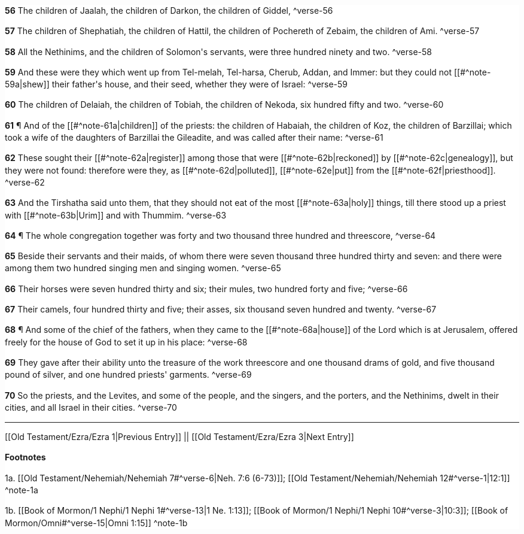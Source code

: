 **56**  The children of Jaalah, the children of Darkon, the children of Giddel, ^verse-56

**57**  The children of Shephatiah, the children of Hattil, the children of Pochereth of Zebaim, the children of Ami. ^verse-57

**58**  All the Nethinims, and the children of Solomon's servants, were three hundred ninety and two. ^verse-58

**59**  And these were they which went up from Tel-melah, Tel-harsa, Cherub, Addan, and Immer: but they could not [[#^note-59a|shew]] their father's house, and their seed, whether they were of Israel: ^verse-59

**60**  The children of Delaiah, the children of Tobiah, the children of Nekoda, six hundred fifty and two. ^verse-60

**61**  ¶ And of the [[#^note-61a|children]] of the priests: the children of Habaiah, the children of Koz, the children of Barzillai; which took a wife of the daughters of Barzillai the Gileadite, and was called after their name: ^verse-61

**62**  These sought their [[#^note-62a|register]] among those that were [[#^note-62b|reckoned]] by [[#^note-62c|genealogy]], but they were not found: therefore were they, as [[#^note-62d|polluted]], [[#^note-62e|put]] from the [[#^note-62f|priesthood]]. ^verse-62

**63**  And the Tirshatha said unto them, that they should not eat of the most [[#^note-63a|holy]] things, till there stood up a priest with [[#^note-63b|Urim]] and with Thummim. ^verse-63

**64**  ¶ The whole congregation together was forty and two thousand three hundred and threescore, ^verse-64

**65**  Beside their servants and their maids, of whom there were seven thousand three hundred thirty and seven: and there were among them two hundred singing men and singing women. ^verse-65

**66**  Their horses were seven hundred thirty and six; their mules, two hundred forty and five; ^verse-66

**67**  Their camels, four hundred thirty and five; their asses, six thousand seven hundred and twenty. ^verse-67

**68**  ¶ And some of the chief of the fathers, when they came to the [[#^note-68a|house]] of the Lord which is at Jerusalem, offered freely for the house of God to set it up in his place: ^verse-68

**69**  They gave after their ability unto the treasure of the work threescore and one thousand drams of gold, and five thousand pound of silver, and one hundred priests' garments. ^verse-69

**70**  So the priests, and the Levites, and some of the people, and the singers, and the porters, and the Nethinims, dwelt in their cities, and all Israel in their cities. ^verse-70


---
[[Old Testament/Ezra/Ezra 1|Previous Entry]]  ||  [[Old Testament/Ezra/Ezra 3|Next Entry]]


**Footnotes**


1a. [[Old Testament/Nehemiah/Nehemiah 7#^verse-6|Neh. 7:6 (6-73)]]; [[Old Testament/Nehemiah/Nehemiah 12#^verse-1|12:1]] ^note-1a

1b. [[Book of Mormon/1 Nephi/1 Nephi 1#^verse-13|1 Ne. 1:13]]; [[Book of Mormon/1 Nephi/1 Nephi 10#^verse-3|10:3]]; [[Book of Mormon/Omni#^verse-15|Omni 1:15]] ^note-1b
